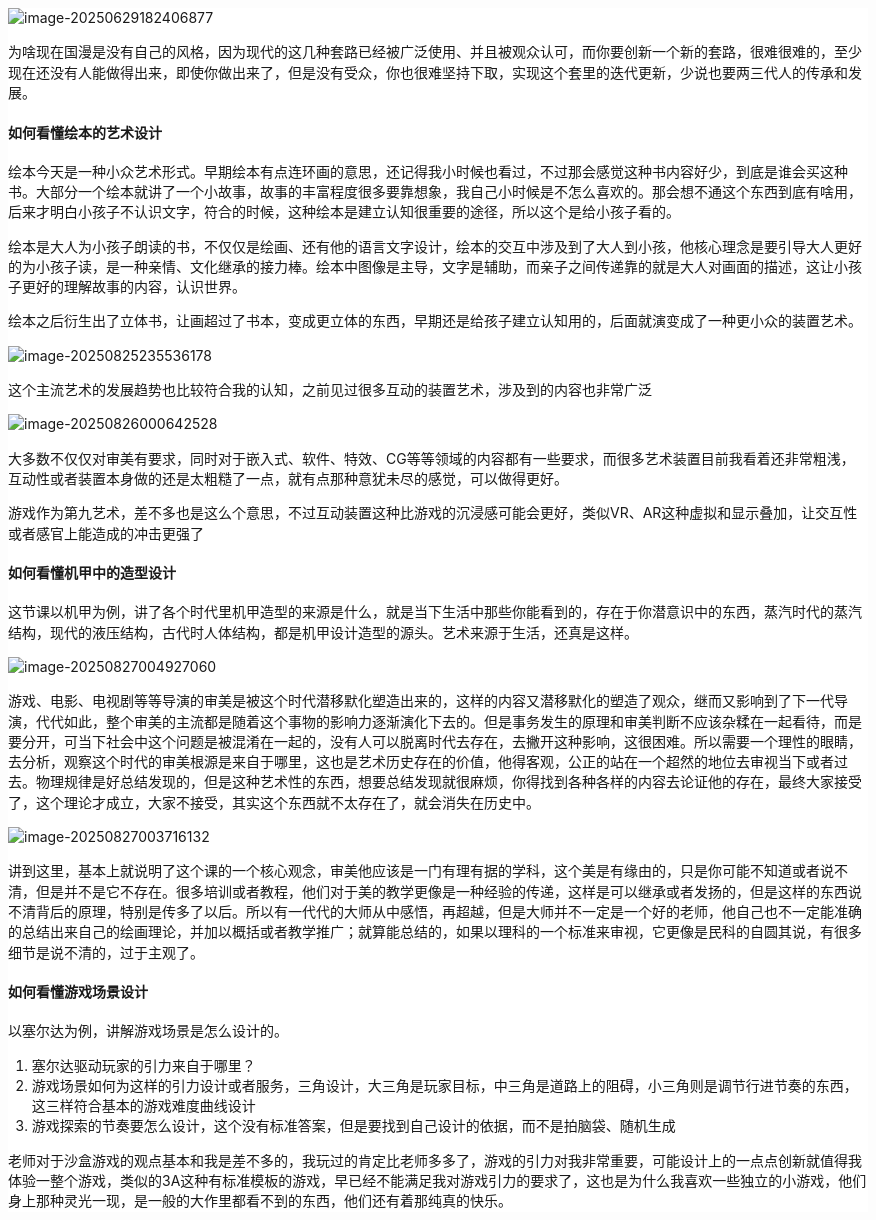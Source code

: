 ![image-20250629182406877](https://img.elmagnifico.tech/static/upload/elmagnifico/202506291824972.png)

为啥现在国漫是没有自己的风格，因为现代的这几种套路已经被广泛使用、并且被观众认可，而你要创新一个新的套路，很难很难的，至少现在还没有人能做得出来，即使你做出来了，但是没有受众，你也很难坚持下取，实现这个套里的迭代更新，少说也要两三代人的传承和发展。



#### 如何看懂绘本的艺术设计

绘本今天是一种小众艺术形式。早期绘本有点连环画的意思，还记得我小时候也看过，不过那会感觉这种书内容好少，到底是谁会买这种书。大部分一个绘本就讲了一个小故事，故事的丰富程度很多要靠想象，我自己小时候是不怎么喜欢的。那会想不通这个东西到底有啥用，后来才明白小孩子不认识文字，符合的时候，这种绘本是建立认知很重要的途径，所以这个是给小孩子看的。

绘本是大人为小孩子朗读的书，不仅仅是绘画、还有他的语言文字设计，绘本的交互中涉及到了大人到小孩，他核心理念是要引导大人更好的为小孩子读，是一种亲情、文化继承的接力棒。绘本中图像是主导，文字是辅助，而亲子之间传递靠的就是大人对画面的描述，这让小孩子更好的理解故事的内容，认识世界。

绘本之后衍生出了立体书，让画超过了书本，变成更立体的东西，早期还是给孩子建立认知用的，后面就演变成了一种更小众的装置艺术。

![image-20250825235536178](https://img.elmagnifico.tech/static/upload/elmagnifico/202508260005159.png)

这个主流艺术的发展趋势也比较符合我的认知，之前见过很多互动的装置艺术，涉及到的内容也非常广泛

![image-20250826000642528](https://img.elmagnifico.tech/static/upload/elmagnifico/202508260006578.png)

大多数不仅仅对审美有要求，同时对于嵌入式、软件、特效、CG等等领域的内容都有一些要求，而很多艺术装置目前我看着还非常粗浅，互动性或者装置本身做的还是太粗糙了一点，就有点那种意犹未尽的感觉，可以做得更好。

游戏作为第九艺术，差不多也是这么个意思，不过互动装置这种比游戏的沉浸感可能会更好，类似VR、AR这种虚拟和显示叠加，让交互性或者感官上能造成的冲击更强了



#### 如何看懂机甲中的造型设计

这节课以机甲为例，讲了各个时代里机甲造型的来源是什么，就是当下生活中那些你能看到的，存在于你潜意识中的东西，蒸汽时代的蒸汽结构，现代的液压结构，古代时人体结构，都是机甲设计造型的源头。艺术来源于生活，还真是这样。

![image-20250827004927060](https://img.elmagnifico.tech/static/upload/elmagnifico/202508270049111.png)

游戏、电影、电视剧等等导演的审美是被这个时代潜移默化塑造出来的，这样的内容又潜移默化的塑造了观众，继而又影响到了下一代导演，代代如此，整个审美的主流都是随着这个事物的影响力逐渐演化下去的。但是事务发生的原理和审美判断不应该杂糅在一起看待，而是要分开，可当下社会中这个问题是被混淆在一起的，没有人可以脱离时代去存在，去撇开这种影响，这很困难。所以需要一个理性的眼睛，去分析，观察这个时代的审美根源是来自于哪里，这也是艺术历史存在的价值，他得客观，公正的站在一个超然的地位去审视当下或者过去。物理规律是好总结发现的，但是这种艺术性的东西，想要总结发现就很麻烦，你得找到各种各样的内容去论证他的存在，最终大家接受了，这个理论才成立，大家不接受，其实这个东西就不太存在了，就会消失在历史中。

![image-20250827003716132](https://img.elmagnifico.tech/static/upload/elmagnifico/202508270037202.png)

讲到这里，基本上就说明了这个课的一个核心观念，审美他应该是一门有理有据的学科，这个美是有缘由的，只是你可能不知道或者说不清，但是并不是它不存在。很多培训或者教程，他们对于美的教学更像是一种经验的传递，这样是可以继承或者发扬的，但是这样的东西说不清背后的原理，特别是传多了以后。所以有一代代的大师从中感悟，再超越，但是大师并不一定是一个好的老师，他自己也不一定能准确的总结出来自己的绘画理论，并加以概括或者教学推广；就算能总结的，如果以理科的一个标准来审视，它更像是民科的自圆其说，有很多细节是说不清的，过于主观了。



#### 如何看懂游戏场景设计

以塞尔达为例，讲解游戏场景是怎么设计的。

1. 塞尔达驱动玩家的引力来自于哪里？
2. 游戏场景如何为这样的引力设计或者服务，三角设计，大三角是玩家目标，中三角是道路上的阻碍，小三角则是调节行进节奏的东西，这三样符合基本的游戏难度曲线设计
3. 游戏探索的节奏要怎么设计，这个没有标准答案，但是要找到自己设计的依据，而不是拍脑袋、随机生成 

老师对于沙盒游戏的观点基本和我是差不多的，我玩过的肯定比老师多多了，游戏的引力对我非常重要，可能设计上的一点点创新就值得我体验一整个游戏，类似的3A这种有标准模板的游戏，早已经不能满足我对游戏引力的要求了，这也是为什么我喜欢一些独立的小游戏，他们身上那种灵光一现，是一般的大作里都看不到的东西，他们还有着那纯真的快乐。
